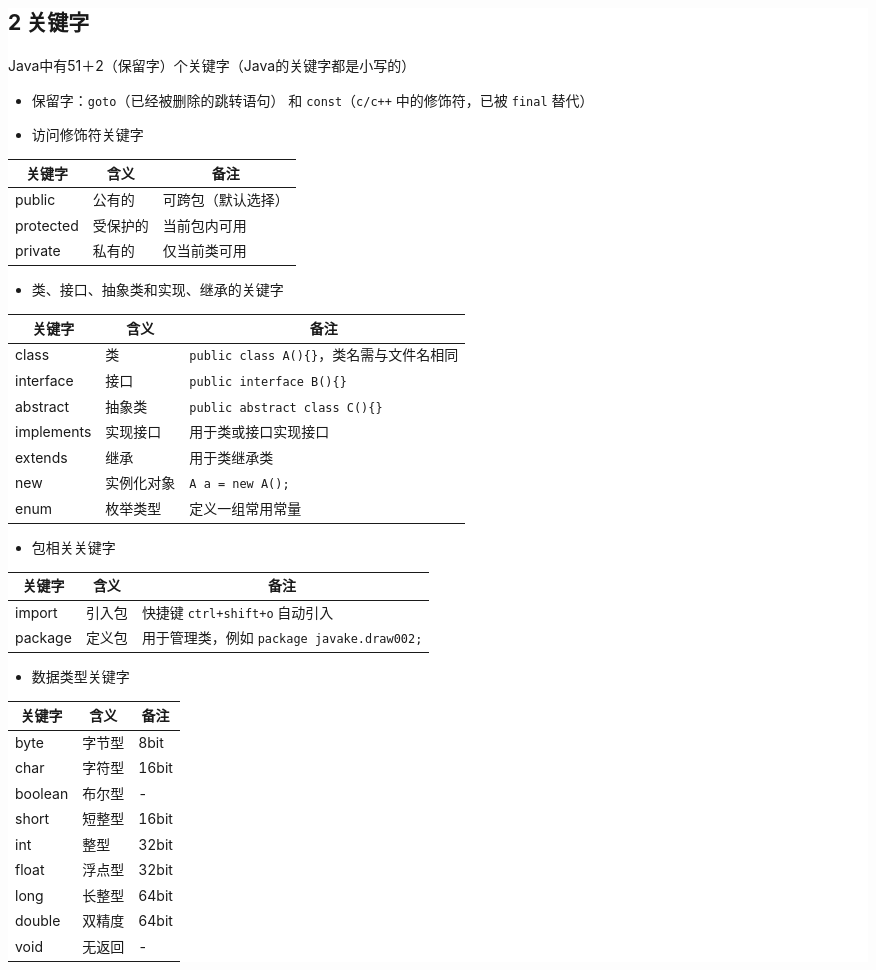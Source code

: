 


## 2 关键字

Java中有51＋2（保留字）个关键字（Java的关键字都是小写的）

- 保留字：`goto`（已经被删除的跳转语句） 和 `const`（`c/c++` 中的修饰符，已被 `final` 替代）



*   访问修饰符关键字

| 关键字    | 含义     | 备注               |
| --------- | -------- | ------------------ |
| public    | 公有的   | 可跨包（默认选择） |
| protected | 受保护的 | 当前包内可用       |
| private   | 私有的   | 仅当前类可用       |



*   类、接口、抽象类和实现、继承的关键字

| 关键字     | 含义       | 备注                                     |
| ---------- | ---------- | ---------------------------------------- |
| class      | 类         | `public class A(){}`，类名需与文件名相同 |
| interface  | 接口       | `public interface B(){}`                 |
| abstract   | 抽象类     | `public abstract class C(){}`            |
| implements | 实现接口   | 用于类或接口实现接口                     |
| extends    | 继承       | 用于类继承类                             |
| new        | 实例化对象 | `A a = new A();`                         |
| enum       | 枚举类型   | 定义一组常用常量                         |



*   包相关关键字

| 关键字  | 含义   | 备注                                       |
| ------- | ------ | ------------------------------------------ |
| import  | 引入包 | 快捷键 `ctrl+shift+o` 自动引入             |
| package | 定义包 | 用于管理类，例如 `package javake.draw002;` |



*   数据类型关键字

| 关键字  | 含义   | 备注     |
| ------- | ------ | -------- |
| byte    | 字节型 | 8bit     |
| char    | 字符型 | 16bit    |
| boolean | 布尔型 | -        |
| short   | 短整型 | 16bit    |
| int     | 整型   | 32bit    |
| float   | 浮点型 | 32bit    |
| long    | 长整型 | 64bit    |
| double  | 双精度 | 64bit    |
| void    | 无返回 | -        |